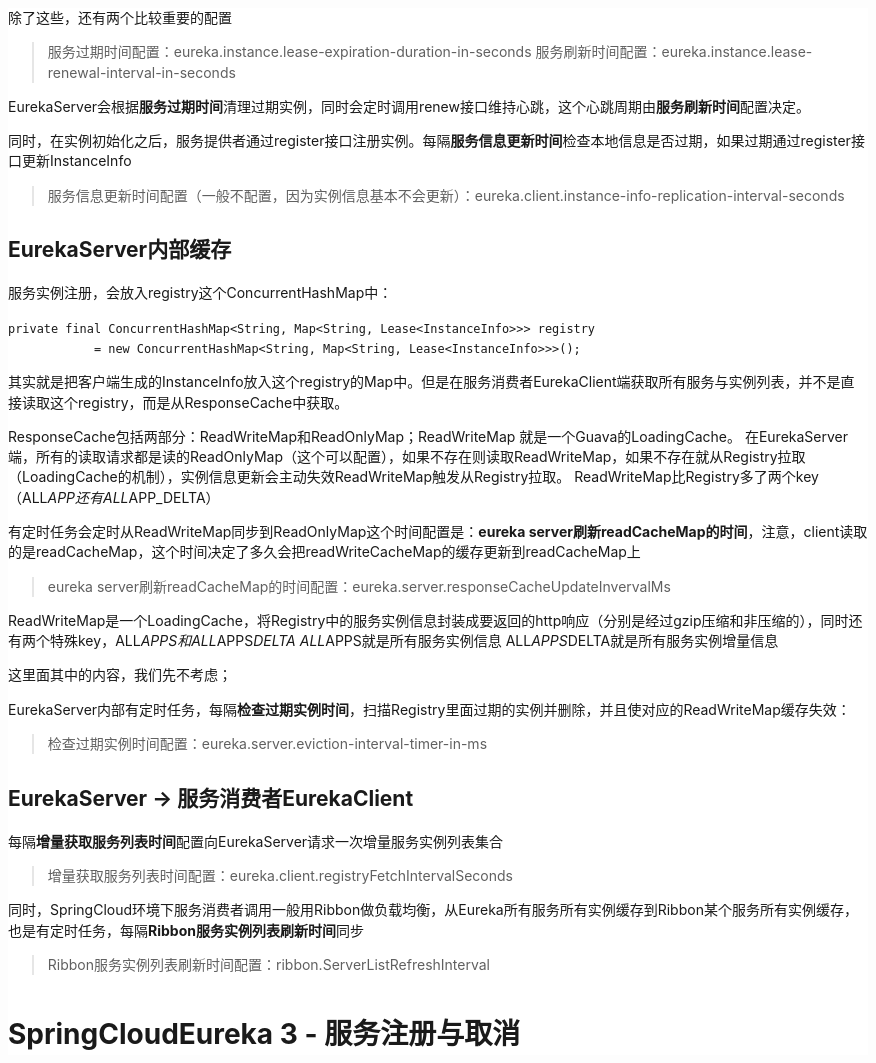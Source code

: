 

除了这些，还有两个比较重要的配置

> 服务过期时间配置：eureka.instance.lease-expiration-duration-in-seconds
> 服务刷新时间配置：eureka.instance.lease-renewal-interval-in-seconds

EurekaServer会根据**服务过期时间**清理过期实例，同时会定时调用renew接口维持心跳，这个心跳周期由**服务刷新时间**配置决定。

同时，在实例初始化之后，服务提供者通过register接口注册实例。每隔**服务信息更新时间**检查本地信息是否过期，如果过期通过register接口更新InstanceInfo

> 服务信息更新时间配置（一般不配置，因为实例信息基本不会更新）：eureka.client.instance-info-replication-interval-seconds

## EurekaServer内部缓存

服务实例注册，会放入registry这个ConcurrentHashMap中：

```text
private final ConcurrentHashMap<String, Map<String, Lease<InstanceInfo>>> registry
            = new ConcurrentHashMap<String, Map<String, Lease<InstanceInfo>>>();
```

其实就是把客户端生成的InstanceInfo放入这个registry的Map中。但是在服务消费者EurekaClient端获取所有服务与实例列表，并不是直接读取这个registry，而是从ResponseCache中获取。

ResponseCache包括两部分：ReadWriteMap和ReadOnlyMap；ReadWriteMap
就是一个Guava的LoadingCache。
在EurekaServer端，所有的读取请求都是读的ReadOnlyMap（这个可以配置），如果不存在则读取ReadWriteMap，如果不存在就从Registry拉取（LoadingCache的机制），实例信息更新会主动失效ReadWriteMap触发从Registry拉取。 ReadWriteMap比Registry多了两个key（ALL*APP还有ALL*APP_DELTA）

有定时任务会定时从ReadWriteMap同步到ReadOnlyMap这个时间配置是：**eureka server刷新readCacheMap的时间**，注意，client读取的是readCacheMap，这个时间决定了多久会把readWriteCacheMap的缓存更新到readCacheMap上

> eureka server刷新readCacheMap的时间配置：eureka.server.responseCacheUpdateInvervalMs

ReadWriteMap是一个LoadingCache，将Registry中的服务实例信息封装成要返回的http响应（分别是经过gzip压缩和非压缩的），同时还有两个特殊key，ALL*APPS和ALL*APPS*DELTA
ALL*APPS就是所有服务实例信息
ALL*APPS*DELTA就是所有服务实例增量信息

这里面其中的内容，我们先不考虑；

EurekaServer内部有定时任务，每隔**检查过期实例时间**，扫描Registry里面过期的实例并删除，并且使对应的ReadWriteMap缓存失效：

> 检查过期实例时间配置：eureka.server.eviction-interval-timer-in-ms

## EurekaServer -> 服务消费者EurekaClient

每隔**增量获取服务列表时间**配置向EurekaServer请求一次增量服务实例列表集合

> 增量获取服务列表时间配置：eureka.client.registryFetchIntervalSeconds

同时，SpringCloud环境下服务消费者调用一般用Ribbon做负载均衡，从Eureka所有服务所有实例缓存到Ribbon某个服务所有实例缓存，也是有定时任务，每隔**Ribbon服务实例列表刷新时间**同步

> Ribbon服务实例列表刷新时间配置：ribbon.ServerListRefreshInterval

# SpringCloudEureka 3 - 服务注册与取消
